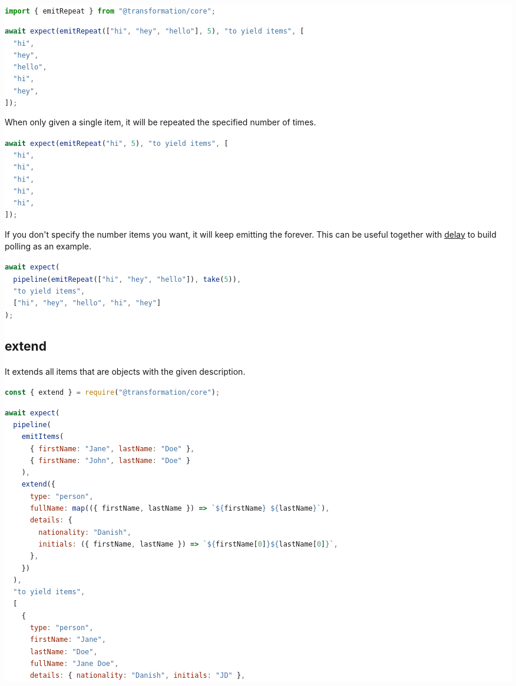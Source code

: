 ```js
import { emitRepeat } from "@transformation/core";
```

```js
await expect(emitRepeat(["hi", "hey", "hello"], 5), "to yield items", [
  "hi",
  "hey",
  "hello",
  "hi",
  "hey",
]);
```

When only given a single item, it will be repeated the specified number of times.

```js
await expect(emitRepeat("hi", 5), "to yield items", [
  "hi",
  "hi",
  "hi",
  "hi",
  "hi",
]);
```

If you don't specify the number items you want, it will keep emitting the forever. This can be useful together with [delay](#delay) to build polling as an example.

```js
await expect(
  pipeline(emitRepeat(["hi", "hey", "hello"]), take(5)),
  "to yield items",
  ["hi", "hey", "hello", "hi", "hey"]
);
```

## extend

It extends all items that are objects with the given description.

```js
const { extend } = require("@transformation/core");
```

```js
await expect(
  pipeline(
    emitItems(
      { firstName: "Jane", lastName: "Doe" },
      { firstName: "John", lastName: "Doe" }
    ),
    extend({
      type: "person",
      fullName: map(({ firstName, lastName }) => `${firstName} ${lastName}`),
      details: {
        nationality: "Danish",
        initials: ({ firstName, lastName }) => `${firstName[0]}${lastName[0]}`,
      },
    })
  ),
  "to yield items",
  [
    {
      type: "person",
      firstName: "Jane",
      lastName: "Doe",
      fullName: "Jane Doe",
      details: { nationality: "Danish", initials: "JD" },
```